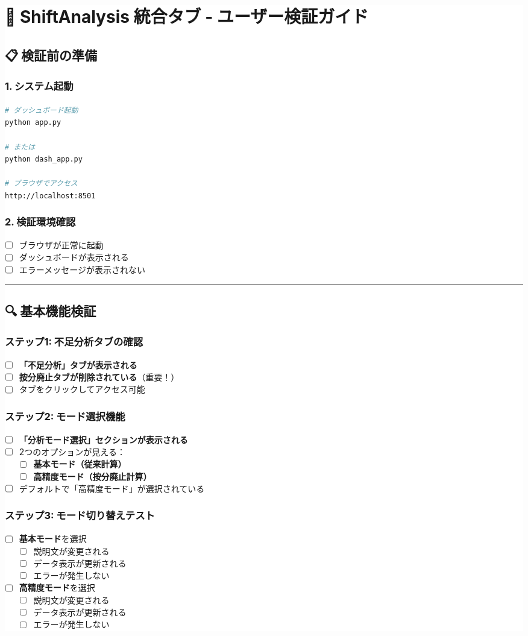 
# 🎯 ShiftAnalysis 統合タブ - ユーザー検証ガイド

## 📋 検証前の準備

### 1. システム起動
```bash
# ダッシュボード起動
python app.py

# または
python dash_app.py

# ブラウザでアクセス
http://localhost:8501
```

### 2. 検証環境確認
- [ ] ブラウザが正常に起動
- [ ] ダッシュボードが表示される
- [ ] エラーメッセージが表示されない

---

## 🔍 基本機能検証

### ステップ1: 不足分析タブの確認
- [ ] **「不足分析」タブが表示される**
- [ ] **按分廃止タブが削除されている**（重要！）
- [ ] タブをクリックしてアクセス可能

### ステップ2: モード選択機能
- [ ] **「分析モード選択」セクションが表示される**
- [ ] 2つのオプションが見える：
  - [ ] **基本モード（従来計算）**
  - [ ] **高精度モード（按分廃止計算）**
- [ ] デフォルトで「高精度モード」が選択されている

### ステップ3: モード切り替えテスト
- [ ] **基本モード**を選択
  - [ ] 説明文が変更される
  - [ ] データ表示が更新される
  - [ ] エラーが発生しない
- [ ] **高精度モード**を選択
  - [ ] 説明文が変更される
  - [ ] データ表示が更新される
  - [ ] エラーが発生しない
